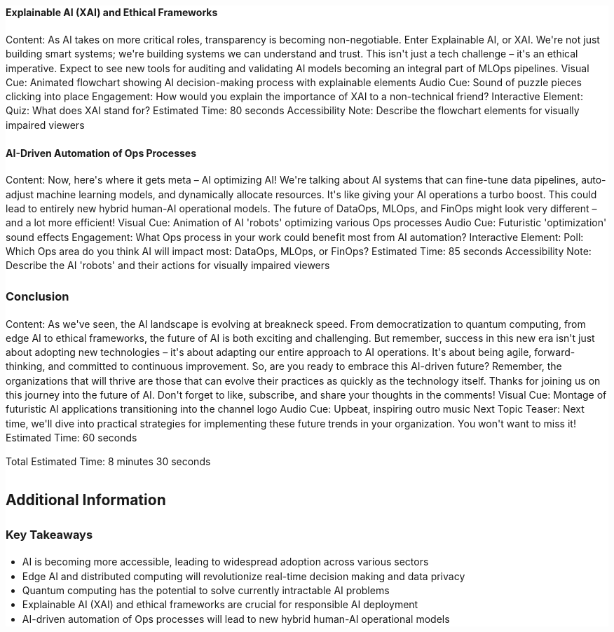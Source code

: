 #### Explainable AI (XAI) and Ethical Frameworks

Content: As AI takes on more critical roles, transparency is becoming non-negotiable. Enter Explainable AI, or XAI. We're not just building smart systems; we're building systems we can understand and trust. This isn't just a tech challenge – it's an ethical imperative. Expect to see new tools for auditing and validating AI models becoming an integral part of MLOps pipelines.
Visual Cue: Animated flowchart showing AI decision-making process with explainable elements
Audio Cue: Sound of puzzle pieces clicking into place
Engagement: How would you explain the importance of XAI to a non-technical friend?
Interactive Element: Quiz: What does XAI stand for?
Estimated Time: 80 seconds
Accessibility Note: Describe the flowchart elements for visually impaired viewers

#### AI-Driven Automation of Ops Processes

Content: Now, here's where it gets meta – AI optimizing AI! We're talking about AI systems that can fine-tune data pipelines, auto-adjust machine learning models, and dynamically allocate resources. It's like giving your AI operations a turbo boost. This could lead to entirely new hybrid human-AI operational models. The future of DataOps, MLOps, and FinOps might look very different – and a lot more efficient!
Visual Cue: Animation of AI 'robots' optimizing various Ops processes
Audio Cue: Futuristic 'optimization' sound effects
Engagement: What Ops process in your work could benefit most from AI automation?
Interactive Element: Poll: Which Ops area do you think AI will impact most: DataOps, MLOps, or FinOps?
Estimated Time: 85 seconds
Accessibility Note: Describe the AI 'robots' and their actions for visually impaired viewers

### Conclusion

Content: As we've seen, the AI landscape is evolving at breakneck speed. From democratization to quantum computing, from edge AI to ethical frameworks, the future of AI is both exciting and challenging. But remember, success in this new era isn't just about adopting new technologies – it's about adapting our entire approach to AI operations. It's about being agile, forward-thinking, and committed to continuous improvement. So, are you ready to embrace this AI-driven future? Remember, the organizations that will thrive are those that can evolve their practices as quickly as the technology itself. Thanks for joining us on this journey into the future of AI. Don't forget to like, subscribe, and share your thoughts in the comments!
Visual Cue: Montage of futuristic AI applications transitioning into the channel logo
Audio Cue: Upbeat, inspiring outro music
Next Topic Teaser: Next time, we'll dive into practical strategies for implementing these future trends in your organization. You won't want to miss it!
Estimated Time: 60 seconds

Total Estimated Time: 8 minutes 30 seconds

## Additional Information

### Key Takeaways
- AI is becoming more accessible, leading to widespread adoption across various sectors
- Edge AI and distributed computing will revolutionize real-time decision making and data privacy
- Quantum computing has the potential to solve currently intractable AI problems
- Explainable AI (XAI) and ethical frameworks are crucial for responsible AI deployment
- AI-driven automation of Ops processes will lead to new hybrid human-AI operational models
